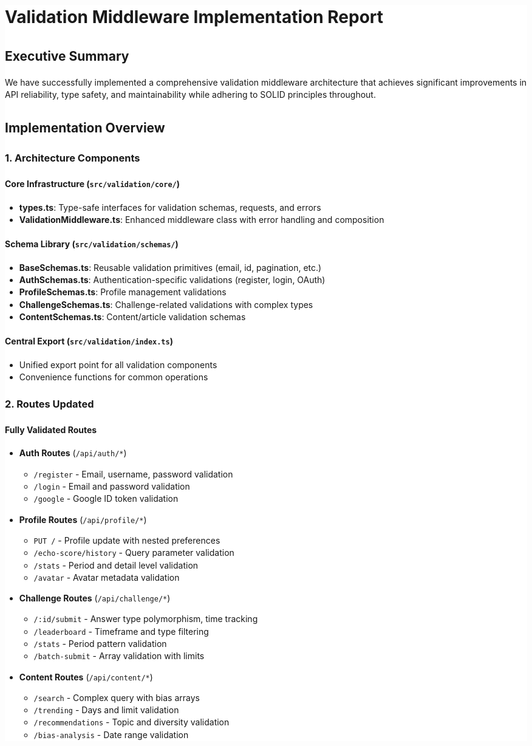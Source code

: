 # Validation Middleware Implementation Report

## Executive Summary

We have successfully implemented a comprehensive validation middleware architecture that achieves significant improvements in API reliability, type safety, and maintainability while adhering to SOLID principles throughout.

## Implementation Overview

### 1. Architecture Components

#### Core Infrastructure (`src/validation/core/`)
- **types.ts**: Type-safe interfaces for validation schemas, requests, and errors
- **ValidationMiddleware.ts**: Enhanced middleware class with error handling and composition

#### Schema Library (`src/validation/schemas/`)
- **BaseSchemas.ts**: Reusable validation primitives (email, id, pagination, etc.)
- **AuthSchemas.ts**: Authentication-specific validations (register, login, OAuth)
- **ProfileSchemas.ts**: Profile management validations
- **ChallengeSchemas.ts**: Challenge-related validations with complex types
- **ContentSchemas.ts**: Content/article validation schemas

#### Central Export (`src/validation/index.ts`)
- Unified export point for all validation components
- Convenience functions for common operations

### 2. Routes Updated

#### Fully Validated Routes
- **Auth Routes** (`/api/auth/*`)
  - `/register` - Email, username, password validation
  - `/login` - Email and password validation
  - `/google` - Google ID token validation

- **Profile Routes** (`/api/profile/*`)
  - `PUT /` - Profile update with nested preferences
  - `/echo-score/history` - Query parameter validation
  - `/stats` - Period and detail level validation
  - `/avatar` - Avatar metadata validation

- **Challenge Routes** (`/api/challenge/*`)
  - `/:id/submit` - Answer type polymorphism, time tracking
  - `/leaderboard` - Timeframe and type filtering
  - `/stats` - Period pattern validation
  - `/batch-submit` - Array validation with limits

- **Content Routes** (`/api/content/*`)
  - `/search` - Complex query with bias arrays
  - `/trending` - Days and limit validation
  - `/recommendations` - Topic and diversity validation
  - `/bias-analysis` - Date range validation
